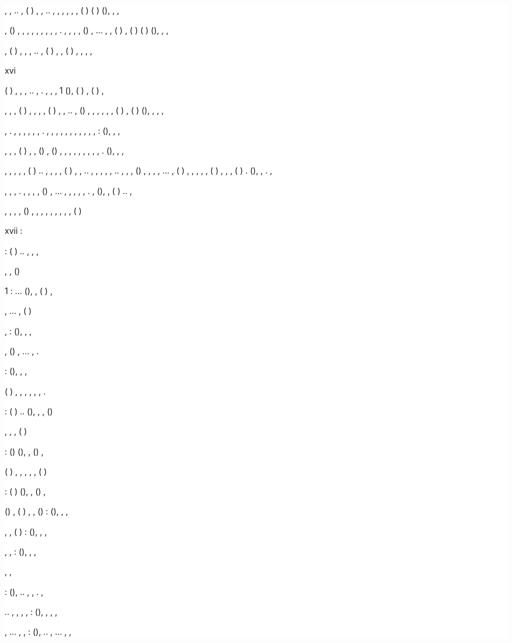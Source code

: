 , , .. , ( ) , , .. , , , , , , ( ) ( ) (), , ,

, () , , , , , , , , , . , , , , () , ... , , ( ) , ( ) ( ) (), , ,

, ( ) , , , .. , ( ) , , ( ) , , , ,

xvi

( ) , , , .. , . , , , 1 (), ( ) , ( ) ,

, , , ( ) , , , , ( ) , , .. , () , , , , , , ( ) , ( ) (), , , ,

, . , , , , , , . , , , , , , , , , , , : (), , ,

, , , ( ) , , () , () , , , , , , , , , . (), , ,

, , , , , ( ) .. , , , , ( ) , , .. , , , , , .. , , , () , , , , ... , ( ) , , , , , ( ) , , , ( ) . (), , . ,

, , , . , , , , () , ... , , , , , . , (), , ( ) .. ,

, , , , () , , , , , , , , , ( )

xvii :

: ( ) .. , , ,

, , ()

1 : ... (), , ( ) ,

, ... , ( )

, : (), , ,

, () , ... , .

: (), , ,

( ) , , , , , , .

: ( ) .. (), , , ()

, , , ( )

: () (), , () ,

( ) , , , , , ( )

: ( ) (), , () ,

() , ( ) , , () : (), , ,

, , ( ) : (), , ,

, , : (), , ,

, ,

: (), .. , , . ,

.. , , , , : (), , , ,

, ... , , : (), .. , ... , ,
